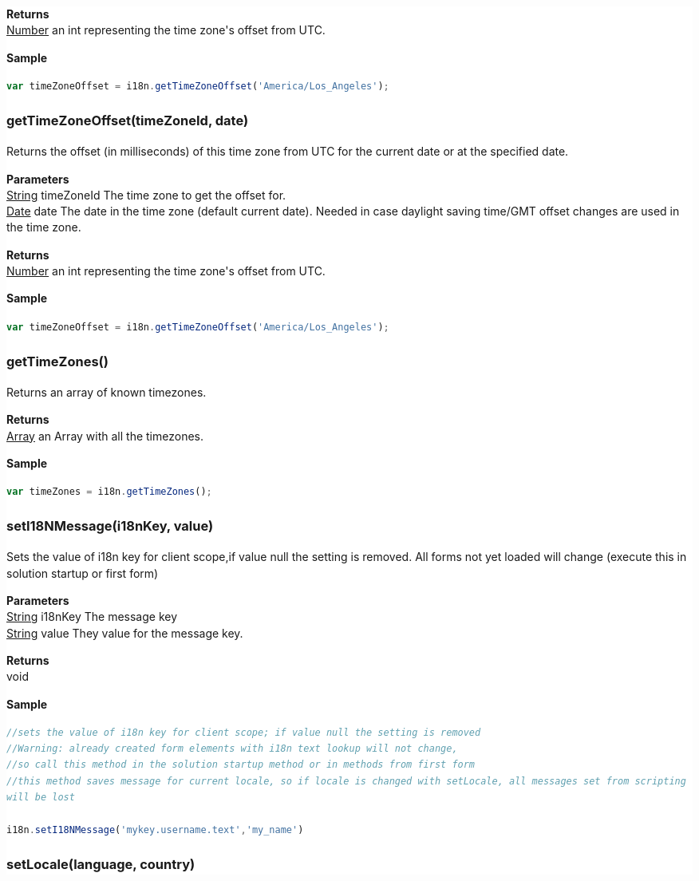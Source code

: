 **Returns**\
[Number](JSLib/Number.md) an int representing the time zone's offset from UTC.


**Sample**

```javascript
var timeZoneOffset = i18n.getTimeZoneOffset('America/Los_Angeles');
```
### getTimeZoneOffset(timeZoneId, date)

Returns the offset (in milliseconds) of this time zone from UTC for the current date or at the specified date.

**Parameters**\
[String](JSLib/String.md) timeZoneId The time zone to get the offset for.\
[Date](JSLib/Date.md) date The date in the time zone (default current date). Needed in case daylight saving time/GMT offset changes are used in the time zone.

**Returns**\
[Number](JSLib/Number.md) an int representing the time zone's offset from UTC.


**Sample**

```javascript
var timeZoneOffset = i18n.getTimeZoneOffset('America/Los_Angeles');
```
### getTimeZones()

Returns an array of known timezones.


**Returns**\
[Array](JSLib/Array.md) an Array with all the timezones.


**Sample**

```javascript
var timeZones = i18n.getTimeZones();
```
### setI18NMessage(i18nKey, value)

Sets the value of i18n key for client scope,if value null the setting is removed.
All forms not yet loaded will change (execute this in solution startup or first form)

**Parameters**\
[String](JSLib/String.md) i18nKey The message key\
[String](JSLib/String.md) value They value for the message key.

**Returns**\
void 


**Sample**

```javascript
//sets the value of i18n key for client scope; if value null the setting is removed
//Warning: already created form elements with i18n text lookup will not change,
//so call this method in the solution startup method or in methods from first form
//this method saves message for current locale, so if locale is changed with setLocale, all messages set from scripting will be lost

i18n.setI18NMessage('mykey.username.text','my_name')
```
### setLocale(language, country)
